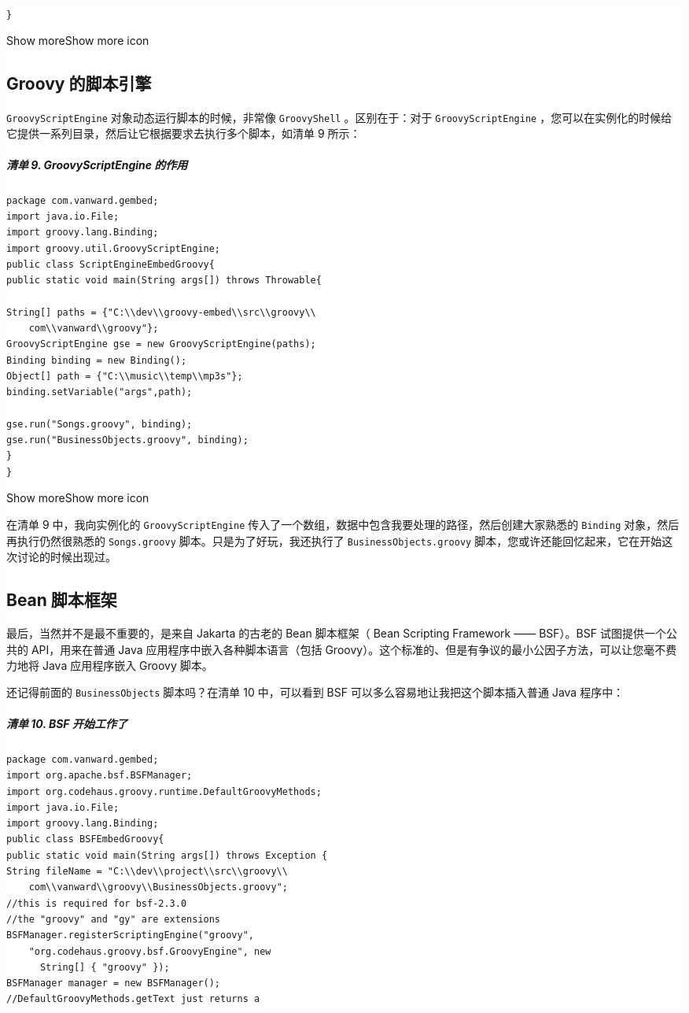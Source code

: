 ```
}

```

Show moreShow more icon

## Groovy 的脚本引擎

`GroovyScriptEngine` 对象动态运行脚本的时候，非常像 `GroovyShell` 。区别在于：对于 `GroovyScriptEngine` ，您可以在实例化的时候给它提供一系列目录，然后让它根据要求去执行多个脚本，如清单 9 所示：

##### 清单 9\. GroovyScriptEngine 的作用

```
package com.vanward.gembed;
import java.io.File;
import groovy.lang.Binding;
import groovy.util.GroovyScriptEngine;
public class ScriptEngineEmbedGroovy{
public static void main(String args[]) throws Throwable{

String[] paths = {"C:\\dev\\groovy-embed\\src\\groovy\\
    com\\vanward\\groovy"};
GroovyScriptEngine gse = new GroovyScriptEngine(paths);
Binding binding = new Binding();
Object[] path = {"C:\\music\\temp\\mp3s"};
binding.setVariable("args",path);

gse.run("Songs.groovy", binding);
gse.run("BusinessObjects.groovy", binding);
}
}

```

Show moreShow more icon

在清单 9 中，我向实例化的 `GroovyScriptEngine` 传入了一个数组，数据中包含我要处理的路径，然后创建大家熟悉的 `Binding` 对象，然后再执行仍然很熟悉的 `Songs.groovy` 脚本。只是为了好玩，我还执行了 `BusinessObjects.groovy` 脚本，您或许还能回忆起来，它在开始这次讨论的时候出现过。

## Bean 脚本框架

最后，当然并不是最不重要的，是来自 Jakarta 的古老的 Bean 脚本框架（ Bean Scripting Framework —— BSF）。BSF 试图提供一个公共的 API，用来在普通 Java 应用程序中嵌入各种脚本语言（包括 Groovy）。这个标准的、但是有争议的最小公因子方法，可以让您毫不费力地将 Java 应用程序嵌入 Groovy 脚本。

还记得前面的 `BusinessObjects` 脚本吗？在清单 10 中，可以看到 BSF 可以多么容易地让我把这个脚本插入普通 Java 程序中：

##### 清单 10\. BSF 开始工作了

```
package com.vanward.gembed;
import org.apache.bsf.BSFManager;
import org.codehaus.groovy.runtime.DefaultGroovyMethods;
import java.io.File;
import groovy.lang.Binding;
public class BSFEmbedGroovy{
public static void main(String args[]) throws Exception {
String fileName = "C:\\dev\\project\\src\\groovy\\
    com\\vanward\\groovy\\BusinessObjects.groovy";
//this is required for bsf-2.3.0
//the "groovy" and "gy" are extensions
BSFManager.registerScriptingEngine("groovy",
    "org.codehaus.groovy.bsf.GroovyEngine", new
      String[] { "groovy" });
BSFManager manager = new BSFManager();
//DefaultGroovyMethods.getText just returns a
```